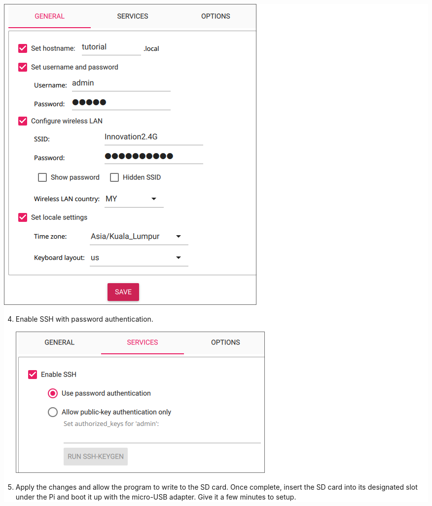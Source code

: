    ![RPi Imager Settiings.](resources/rpi_imager_settings_20250630.png)

4. Enable SSH with password authentication.

   ![RPi SSH.](resources/rpi_ssh_20250630.png)

5. Apply the changes and allow the program to write to the SD card. Once complete, insert the SD card into its designated slot under the Pi and boot it up with the micro-USB adapter. Give it a few minutes to setup.
